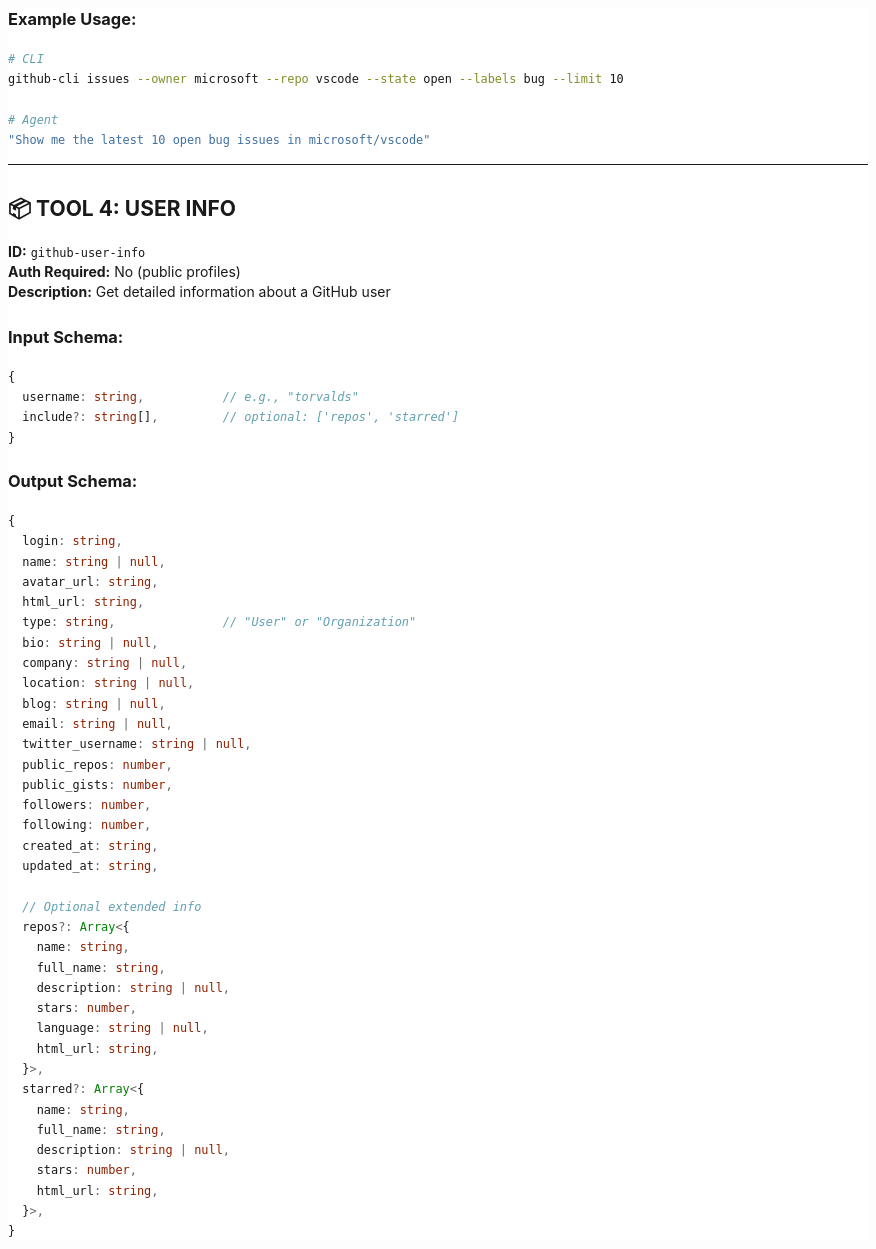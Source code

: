 ### **Example Usage:**
```bash
# CLI
github-cli issues --owner microsoft --repo vscode --state open --labels bug --limit 10

# Agent
"Show me the latest 10 open bug issues in microsoft/vscode"
```

---

## 📦 TOOL 4: USER INFO

**ID:** `github-user-info`  
**Auth Required:** No (public profiles)  
**Description:** Get detailed information about a GitHub user

### **Input Schema:**
```typescript
{
  username: string,           // e.g., "torvalds"
  include?: string[],         // optional: ['repos', 'starred']
}
```

### **Output Schema:**
```typescript
{
  login: string,
  name: string | null,
  avatar_url: string,
  html_url: string,
  type: string,               // "User" or "Organization"
  bio: string | null,
  company: string | null,
  location: string | null,
  blog: string | null,
  email: string | null,
  twitter_username: string | null,
  public_repos: number,
  public_gists: number,
  followers: number,
  following: number,
  created_at: string,
  updated_at: string,
  
  // Optional extended info
  repos?: Array<{
    name: string,
    full_name: string,
    description: string | null,
    stars: number,
    language: string | null,
    html_url: string,
  }>,
  starred?: Array<{
    name: string,
    full_name: string,
    description: string | null,
    stars: number,
    html_url: string,
  }>,
}
```